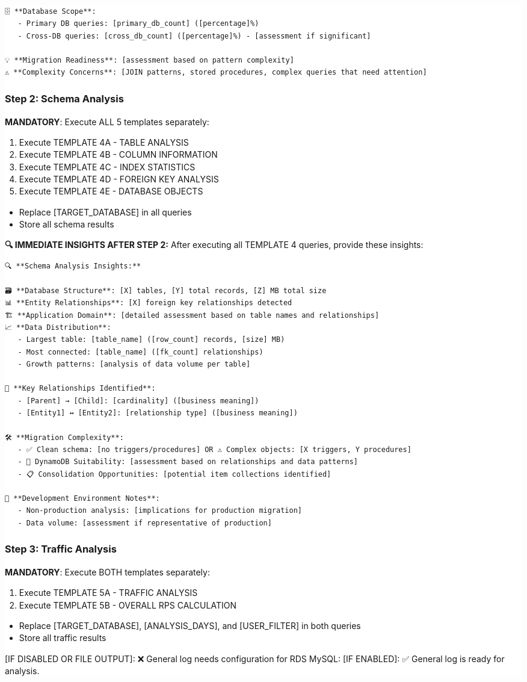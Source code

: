 ```
🗄️ **Database Scope**:
   - Primary DB queries: [primary_db_count] ([percentage]%)
   - Cross-DB queries: [cross_db_count] ([percentage]%) - [assessment if significant]

💡 **Migration Readiness**: [assessment based on pattern complexity]
⚠️ **Complexity Concerns**: [JOIN patterns, stored procedures, complex queries that need attention]
```

### Step 2: Schema Analysis

**MANDATORY**: Execute ALL 5 templates separately:
1. Execute TEMPLATE 4A - TABLE ANALYSIS
2. Execute TEMPLATE 4B - COLUMN INFORMATION  
3. Execute TEMPLATE 4C - INDEX STATISTICS
4. Execute TEMPLATE 4D - FOREIGN KEY ANALYSIS
5. Execute TEMPLATE 4E - DATABASE OBJECTS
- Replace [TARGET_DATABASE] in all queries
- Store all schema results

**🔍 IMMEDIATE INSIGHTS AFTER STEP 2:**
After executing all TEMPLATE 4 queries, provide these insights:

```
🔍 **Schema Analysis Insights:**

🗃️ **Database Structure**: [X] tables, [Y] total records, [Z] MB total size
📊 **Entity Relationships**: [X] foreign key relationships detected
🏗️ **Application Domain**: [detailed assessment based on table names and relationships]
📈 **Data Distribution**:
   - Largest table: [table_name] ([row_count] records, [size] MB)
   - Most connected: [table_name] ([fk_count] relationships)
   - Growth patterns: [analysis of data volume per table]

🔗 **Key Relationships Identified**:
   - [Parent] → [Child]: [cardinality] ([business meaning])
   - [Entity1] ↔ [Entity2]: [relationship type] ([business meaning])

🛠️ **Migration Complexity**:
   - ✅ Clean schema: [no triggers/procedures] OR ⚠️ Complex objects: [X triggers, Y procedures]
   - 🎯 DynamoDB Suitability: [assessment based on relationships and data patterns]
   - 📋 Consolidation Opportunities: [potential item collections identified]

🔧 **Development Environment Notes**:
   - Non-production analysis: [implications for production migration]
   - Data volume: [assessment if representative of production]
```

### Step 3: Traffic Analysis

**MANDATORY**: Execute BOTH templates separately:
1. Execute TEMPLATE 5A - TRAFFIC ANALYSIS
2. Execute TEMPLATE 5B - OVERALL RPS CALCULATION
- Replace [TARGET_DATABASE], [ANALYSIS_DAYS], and [USER_FILTER] in both queries
- Store all traffic results


[IF DISABLED OR FILE OUTPUT]: ❌ General log needs configuration for RDS MySQL:
[IF ENABLED]: ✅ General log is ready for analysis.